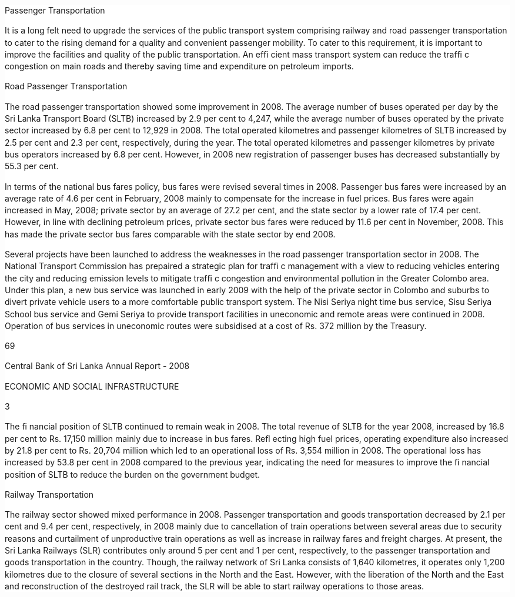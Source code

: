 Passenger Transportation

It is a long felt need to upgrade the services of the public transport system comprising railway and road passenger transportation to cater to the rising demand for a quality and convenient passenger mobility. To cater to this requirement, it is important to improve the facilities and quality of the public transportation. An efﬁ cient mass transport system can reduce the trafﬁ c congestion on main roads and thereby saving time and expenditure on petroleum imports.

Road Passenger Transportation

The road passenger transportation showed some improvement in 2008. The average number of buses operated per day by the Sri Lanka Transport Board (SLTB) increased by 2.9 per cent to 4,247, while the average number of buses operated by the private sector increased by 6.8 per cent to 12,929 in 2008. The total operated kilometres and passenger kilometres of SLTB increased by 2.5 per cent and 2.3 per cent, respectively, during the year. The total operated kilometres and passenger kilometres by private bus operators increased by 6.8 per cent. However, in 2008 new registration of passenger buses has decreased substantially by 55.3 per cent.

In terms of the national bus fares policy, bus fares were revised several times in 2008. Passenger bus fares were increased by an average rate of 4.6 per cent in February, 2008 mainly to compensate for the increase in fuel prices. Bus fares were again increased in May, 2008; private sector by an average of 27.2 per cent, and the state sector by a lower rate of 17.4 per cent. However, in line with declining petroleum prices, private sector bus fares were reduced by 11.6 per cent in November, 2008. This has made the private sector bus fares comparable with the state sector by end 2008.

Several projects have been launched to address the weaknesses in the road passenger transportation sector in 2008. The National Transport Commission has prepaired a strategic plan for trafﬁ c management with a view to reducing vehicles entering the city and reducing emission levels to mitigate trafﬁ c congestion and environmental pollution in the Greater Colombo area. Under this plan, a new bus service was launched in early 2009 with the help of the private sector in Colombo and suburbs to divert private vehicle users to a more comfortable public transport system. The Nisi Seriya night time bus service, Sisu Seriya School bus service and Gemi Seriya to provide transport facilities in uneconomic and remote areas were continued in 2008. Operation of bus services in uneconomic routes were subsidised at a cost of Rs. 372 million by the Treasury.

69

Central Bank of Sri Lanka Annual Report - 2008

ECONOMIC AND SOCIAL INFRASTRUCTURE

3

The ﬁ nancial position of SLTB continued to remain weak in 2008. The total revenue of SLTB for the year 2008, increased by 16.8 per cent to Rs. 17,150 million mainly due to increase in bus fares. Reﬂ ecting high fuel prices, operating expenditure also increased by 21.8 per cent to Rs. 20,704 million which led to an operational loss of Rs. 3,554 million in 2008. The operational loss has increased by 53.8 per cent in 2008 compared to the previous year, indicating the need for measures to improve the ﬁ nancial position of SLTB to reduce the burden on the government budget.

Railway Transportation

The railway sector showed mixed performance in 2008. Passenger transportation and goods transportation decreased by 2.1 per cent and 9.4 per cent, respectively, in 2008 mainly due to cancellation of train operations between several areas due to security reasons and curtailment of unproductive train operations as well as increase in railway fares and freight charges. At present, the Sri Lanka Railways (SLR) contributes only around 5 per cent and 1 per cent, respectively, to the passenger transportation and goods transportation in the country. Though, the railway network of Sri Lanka consists of 1,640 kilometres, it operates only 1,200 kilometres due to the closure of several sections in the North and the East. However, with the liberation of the North and the East and reconstruction of the destroyed rail track, the SLR will be able to start railway operations to those areas.
